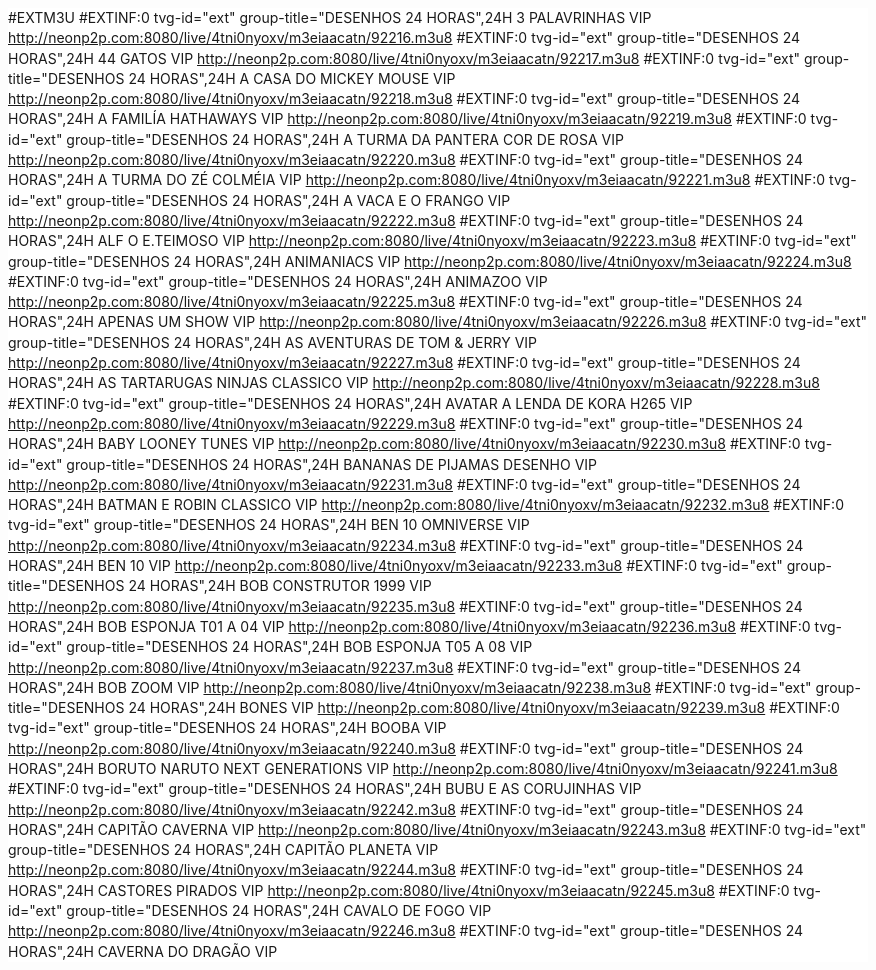 #EXTM3U
#EXTINF:0 tvg-id="ext" group-title="DESENHOS 24 HORAS",24H 3 PALAVRINHAS VIP
http://neonp2p.com:8080/live/4tni0nyoxv/m3eiaacatn/92216.m3u8
#EXTINF:0 tvg-id="ext" group-title="DESENHOS 24 HORAS",24H 44 GATOS VIP
http://neonp2p.com:8080/live/4tni0nyoxv/m3eiaacatn/92217.m3u8
#EXTINF:0 tvg-id="ext" group-title="DESENHOS 24 HORAS",24H A CASA DO MICKEY MOUSE VIP
http://neonp2p.com:8080/live/4tni0nyoxv/m3eiaacatn/92218.m3u8
#EXTINF:0 tvg-id="ext" group-title="DESENHOS 24 HORAS",24H A FAMILÍA HATHAWAYS VIP
http://neonp2p.com:8080/live/4tni0nyoxv/m3eiaacatn/92219.m3u8
#EXTINF:0 tvg-id="ext" group-title="DESENHOS 24 HORAS",24H A TURMA DA PANTERA COR DE ROSA VIP
http://neonp2p.com:8080/live/4tni0nyoxv/m3eiaacatn/92220.m3u8
#EXTINF:0 tvg-id="ext" group-title="DESENHOS 24 HORAS",24H A TURMA DO ZÉ COLMÉIA VIP
http://neonp2p.com:8080/live/4tni0nyoxv/m3eiaacatn/92221.m3u8
#EXTINF:0 tvg-id="ext" group-title="DESENHOS 24 HORAS",24H A VACA E O FRANGO VIP
http://neonp2p.com:8080/live/4tni0nyoxv/m3eiaacatn/92222.m3u8
#EXTINF:0 tvg-id="ext" group-title="DESENHOS 24 HORAS",24H ALF O E.TEIMOSO VIP
http://neonp2p.com:8080/live/4tni0nyoxv/m3eiaacatn/92223.m3u8
#EXTINF:0 tvg-id="ext" group-title="DESENHOS 24 HORAS",24H ANIMANIACS VIP
http://neonp2p.com:8080/live/4tni0nyoxv/m3eiaacatn/92224.m3u8
#EXTINF:0 tvg-id="ext" group-title="DESENHOS 24 HORAS",24H ANIMAZOO VIP
http://neonp2p.com:8080/live/4tni0nyoxv/m3eiaacatn/92225.m3u8
#EXTINF:0 tvg-id="ext" group-title="DESENHOS 24 HORAS",24H APENAS UM SHOW VIP
http://neonp2p.com:8080/live/4tni0nyoxv/m3eiaacatn/92226.m3u8
#EXTINF:0 tvg-id="ext" group-title="DESENHOS 24 HORAS",24H AS AVENTURAS DE TOM & JERRY VIP
http://neonp2p.com:8080/live/4tni0nyoxv/m3eiaacatn/92227.m3u8
#EXTINF:0 tvg-id="ext" group-title="DESENHOS 24 HORAS",24H AS TARTARUGAS NINJAS CLASSICO VIP
http://neonp2p.com:8080/live/4tni0nyoxv/m3eiaacatn/92228.m3u8
#EXTINF:0 tvg-id="ext" group-title="DESENHOS 24 HORAS",24H AVATAR A LENDA DE KORA H265 VIP
http://neonp2p.com:8080/live/4tni0nyoxv/m3eiaacatn/92229.m3u8
#EXTINF:0 tvg-id="ext" group-title="DESENHOS 24 HORAS",24H BABY LOONEY TUNES VIP
http://neonp2p.com:8080/live/4tni0nyoxv/m3eiaacatn/92230.m3u8
#EXTINF:0 tvg-id="ext" group-title="DESENHOS 24 HORAS",24H BANANAS DE PIJAMAS DESENHO VIP
http://neonp2p.com:8080/live/4tni0nyoxv/m3eiaacatn/92231.m3u8
#EXTINF:0 tvg-id="ext" group-title="DESENHOS 24 HORAS",24H BATMAN E ROBIN CLASSICO VIP
http://neonp2p.com:8080/live/4tni0nyoxv/m3eiaacatn/92232.m3u8
#EXTINF:0 tvg-id="ext" group-title="DESENHOS 24 HORAS",24H BEN 10 OMNIVERSE VIP
http://neonp2p.com:8080/live/4tni0nyoxv/m3eiaacatn/92234.m3u8
#EXTINF:0 tvg-id="ext" group-title="DESENHOS 24 HORAS",24H BEN 10 VIP
http://neonp2p.com:8080/live/4tni0nyoxv/m3eiaacatn/92233.m3u8
#EXTINF:0 tvg-id="ext" group-title="DESENHOS 24 HORAS",24H BOB CONSTRUTOR 1999 VIP
http://neonp2p.com:8080/live/4tni0nyoxv/m3eiaacatn/92235.m3u8
#EXTINF:0 tvg-id="ext" group-title="DESENHOS 24 HORAS",24H BOB ESPONJA T01 A 04 VIP
http://neonp2p.com:8080/live/4tni0nyoxv/m3eiaacatn/92236.m3u8
#EXTINF:0 tvg-id="ext" group-title="DESENHOS 24 HORAS",24H BOB ESPONJA T05 A 08 VIP
http://neonp2p.com:8080/live/4tni0nyoxv/m3eiaacatn/92237.m3u8
#EXTINF:0 tvg-id="ext" group-title="DESENHOS 24 HORAS",24H BOB ZOOM VIP
http://neonp2p.com:8080/live/4tni0nyoxv/m3eiaacatn/92238.m3u8
#EXTINF:0 tvg-id="ext" group-title="DESENHOS 24 HORAS",24H BONES VIP
http://neonp2p.com:8080/live/4tni0nyoxv/m3eiaacatn/92239.m3u8
#EXTINF:0 tvg-id="ext" group-title="DESENHOS 24 HORAS",24H BOOBA VIP
http://neonp2p.com:8080/live/4tni0nyoxv/m3eiaacatn/92240.m3u8
#EXTINF:0 tvg-id="ext" group-title="DESENHOS 24 HORAS",24H BORUTO NARUTO NEXT GENERATIONS VIP
http://neonp2p.com:8080/live/4tni0nyoxv/m3eiaacatn/92241.m3u8
#EXTINF:0 tvg-id="ext" group-title="DESENHOS 24 HORAS",24H BUBU E AS CORUJINHAS VIP
http://neonp2p.com:8080/live/4tni0nyoxv/m3eiaacatn/92242.m3u8
#EXTINF:0 tvg-id="ext" group-title="DESENHOS 24 HORAS",24H CAPITÃO CAVERNA VIP
http://neonp2p.com:8080/live/4tni0nyoxv/m3eiaacatn/92243.m3u8
#EXTINF:0 tvg-id="ext" group-title="DESENHOS 24 HORAS",24H CAPITÃO PLANETA VIP
http://neonp2p.com:8080/live/4tni0nyoxv/m3eiaacatn/92244.m3u8
#EXTINF:0 tvg-id="ext" group-title="DESENHOS 24 HORAS",24H CASTORES PIRADOS VIP
http://neonp2p.com:8080/live/4tni0nyoxv/m3eiaacatn/92245.m3u8
#EXTINF:0 tvg-id="ext" group-title="DESENHOS 24 HORAS",24H CAVALO DE FOGO VIP
http://neonp2p.com:8080/live/4tni0nyoxv/m3eiaacatn/92246.m3u8
#EXTINF:0 tvg-id="ext" group-title="DESENHOS 24 HORAS",24H CAVERNA DO DRAGÃO VIP